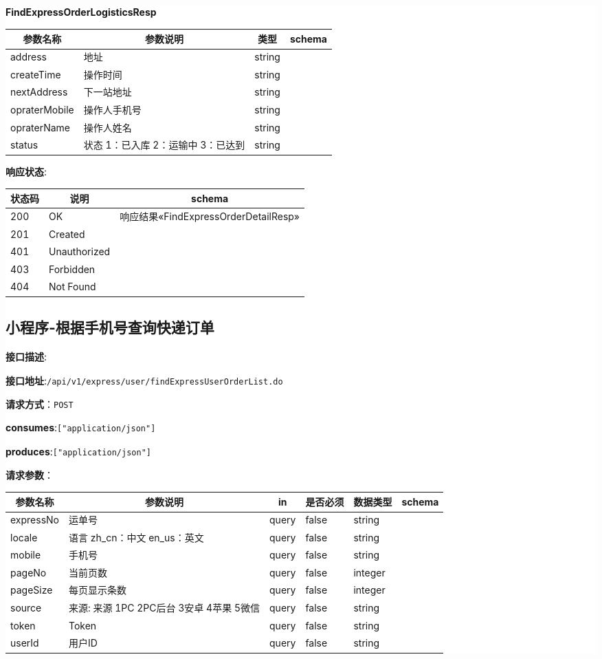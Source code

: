 **FindExpressOrderLogisticsResp**

| 参数名称         | 参数说明                             |    类型 |  schema |
| ------------ | ------------------|--------|----------- |
|address | 地址   |string  |    |
|createTime | 操作时间   |string  |    |
|nextAddress | 下一站地址   |string  |    |
|opraterMobile | 操作人手机号   |string  |    |
|opraterName | 操作人姓名   |string  |    |
|status | 状态 1：已入库 2：运输中 3：已达到   |string  |    |

**响应状态**:


| 状态码         | 说明                            |    schema                         |
| ------------ | -------------------------------- |---------------------- |
| 200 | OK  |响应结果«FindExpressOrderDetailResp»|
| 201 | Created  ||
| 401 | Unauthorized  ||
| 403 | Forbidden  ||
| 404 | Not Found  ||
## 小程序-根据手机号查询快递订单


**接口描述**:


**接口地址**:`/api/v1/express/user/findExpressUserOrderList.do`


**请求方式**：`POST`


**consumes**:`["application/json"]`


**produces**:`["application/json"]`



**请求参数**：

| 参数名称         | 参数说明     |     in |  是否必须      |  数据类型  |  schema  |
| ------------ | -------------------------------- |-----------|--------|----|--- |
|expressNo| 运单号  | query | false |string  |    |
|locale| 语言 zh_cn：中文   en_us：英文  | query | false |string  |    |
|mobile| 手机号  | query | false |string  |    |
|pageNo| 当前页数  | query | false |integer  |    |
|pageSize| 每页显示条数  | query | false |integer  |    |
|source| 来源: 来源 1PC  2PC后台  3安卓  4苹果 5微信  | query | false |string  |    |
|token| Token  | query | false |string  |    |
|userId| 用户ID  | query | false |string  |    |
